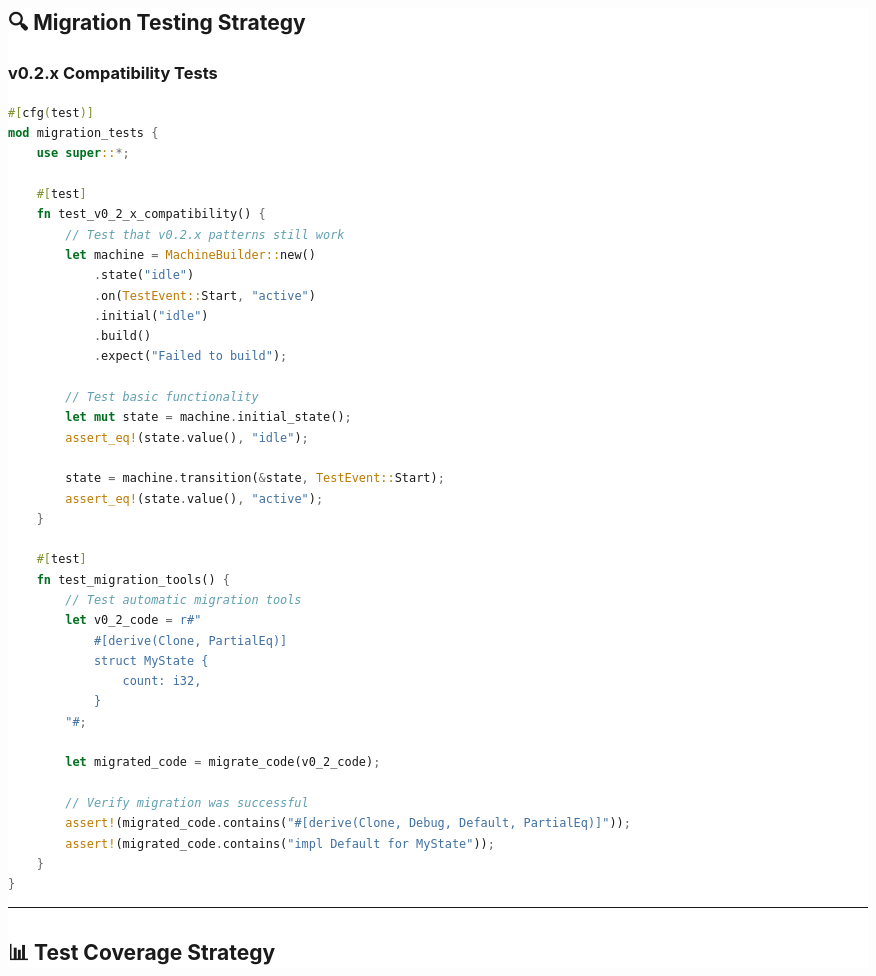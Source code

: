 
## 🔍 **Migration Testing Strategy**

### **v0.2.x Compatibility Tests**

```rust
#[cfg(test)]
mod migration_tests {
    use super::*;

    #[test]
    fn test_v0_2_x_compatibility() {
        // Test that v0.2.x patterns still work
        let machine = MachineBuilder::new()
            .state("idle")
            .on(TestEvent::Start, "active")
            .initial("idle")
            .build()
            .expect("Failed to build");
        
        // Test basic functionality
        let mut state = machine.initial_state();
        assert_eq!(state.value(), "idle");
        
        state = machine.transition(&state, TestEvent::Start);
        assert_eq!(state.value(), "active");
    }

    #[test]
    fn test_migration_tools() {
        // Test automatic migration tools
        let v0_2_code = r#"
            #[derive(Clone, PartialEq)]
            struct MyState {
                count: i32,
            }
        "#;
        
        let migrated_code = migrate_code(v0_2_code);
        
        // Verify migration was successful
        assert!(migrated_code.contains("#[derive(Clone, Debug, Default, PartialEq)]"));
        assert!(migrated_code.contains("impl Default for MyState"));
    }
}
```

---

## 📊 **Test Coverage Strategy**
